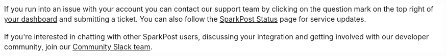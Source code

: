 If you run into an issue with your account you can contact our support team by clicking on the question mark on the top right of [your dashboard](https://app.sparkpost.com/dashboard) and submitting a ticket. You can also follow the [SparkPost Status](https://status.sparkpost.com/) page for service updates.

If you're interested in chatting with other SparkPost users, discussing your integration and getting involved with our developer community, join our [Community Slack team](https://slack.sparkpost.com/).
